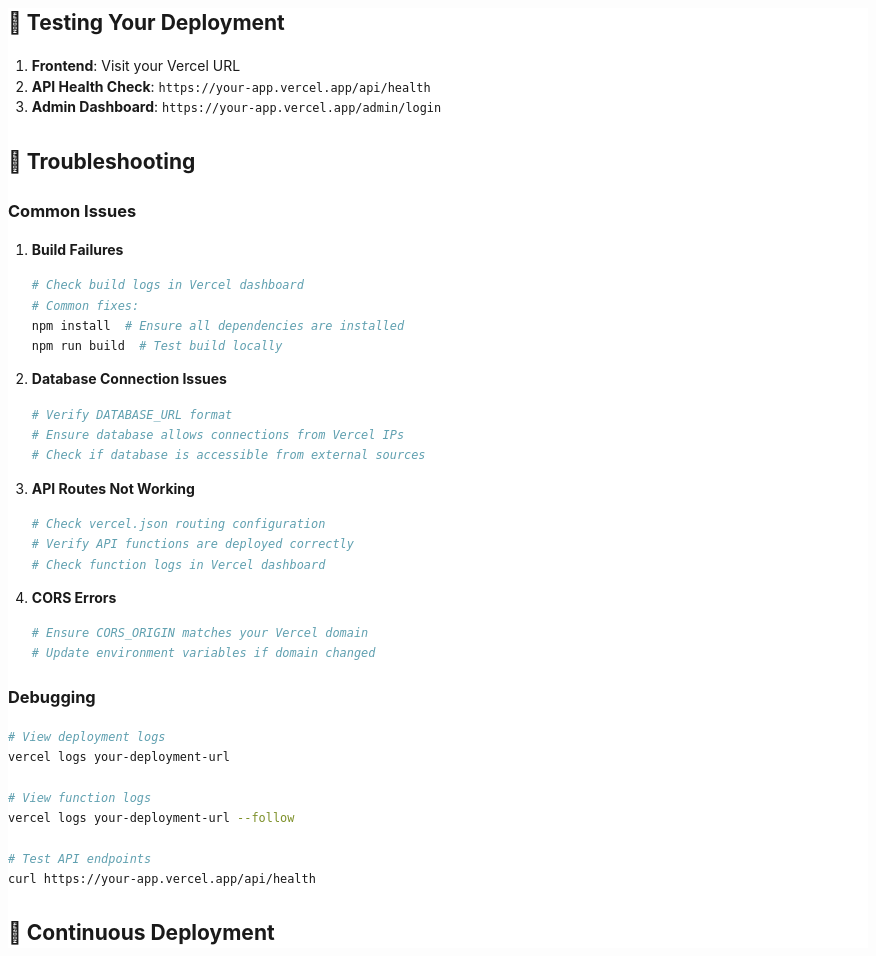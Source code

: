 ## 🚦 Testing Your Deployment

1. **Frontend**: Visit your Vercel URL
2. **API Health Check**: `https://your-app.vercel.app/api/health`
3. **Admin Dashboard**: `https://your-app.vercel.app/admin/login`

## 🐛 Troubleshooting

### Common Issues

1. **Build Failures**
   ```bash
   # Check build logs in Vercel dashboard
   # Common fixes:
   npm install  # Ensure all dependencies are installed
   npm run build  # Test build locally
   ```

2. **Database Connection Issues**
   ```bash
   # Verify DATABASE_URL format
   # Ensure database allows connections from Vercel IPs
   # Check if database is accessible from external sources
   ```

3. **API Routes Not Working**
   ```bash
   # Check vercel.json routing configuration
   # Verify API functions are deployed correctly
   # Check function logs in Vercel dashboard
   ```

4. **CORS Errors**
   ```bash
   # Ensure CORS_ORIGIN matches your Vercel domain
   # Update environment variables if domain changed
   ```

### Debugging

```bash
# View deployment logs
vercel logs your-deployment-url

# View function logs
vercel logs your-deployment-url --follow

# Test API endpoints
curl https://your-app.vercel.app/api/health
```

## 🔄 Continuous Deployment
